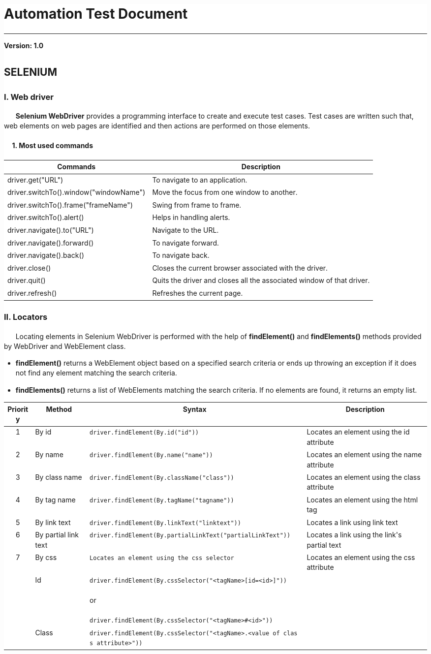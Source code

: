 # Automation Test Document
***
**Version: 1.0**
## SELENIUM

### I. Web driver

&nbsp;&nbsp;&nbsp;&nbsp;&nbsp;&nbsp;**Selenium WebDriver** provides a programming interface to create and execute test cases. 
Test cases are written such that, web elements on web pages are identified and then actions are performed on those elements.

#### &nbsp;&nbsp;&nbsp;&nbsp; 1. Most used commands

| Commands                              | Description                                                         | 
|---------------------------------------|---------------------------------------------------------------------|
|driver.get("URL")                      |To navigate to an application.                                       |
|driver.switchTo().window("windowName") |Move the focus from one window to another.                           |
|driver.switchTo().frame("frameName")   |Swing from frame to frame.                                           |
|driver.switchTo().alert()              |Helps in handling alerts.                                            |
|driver.navigate().to("URL")            |Navigate to the URL.                                                 |
|driver.navigate().forward()            |To navigate forward.                                                 |
|driver.navigate().back()               |To navigate back.                                                    |
|driver.close()                         |Closes the current browser associated with the driver.               |
|driver.quit()                          |Quits the driver and closes all the associated window of that driver.|
|driver.refresh()                       |Refreshes the current page.                                          |

### II. Locators

&nbsp;&nbsp;&nbsp;&nbsp;&nbsp;&nbsp;Locating elements in Selenium WebDriver is performed with the help of **findElement()** and **findElements()** methods provided by WebDriver and WebElement class.

* **findElement()** returns a WebElement object based on a specified search criteria or ends up throwing an exception if it does not find any element matching the search criteria.

* **findElements()** returns a list of WebElements matching the search criteria. If no elements are found, it returns an empty list.

|Priority|Method               |Syntax                                                                                           |Description                                 |
|:------:|---------------------|-------------------------------------------------------------------------------------------------|--------------------------------------------|
|   1    |By id                |`driver.findElement(By.id("id"))`                                                                |Locates an element using the id attribute   |
|   2    |By name              |`driver.findElement(By.name("name"))`                                                            |Locates an element using the name attribute |
|   3    |By class name        |`driver.findElement(By.className("class"))`                                                      |Locates an element using the class attribute|
|   4    |By tag name          |`driver.findElement(By.tagName("tagname"))`                                                      |Locates an element using the html tag       |
|   5    |By link text         |`driver.findElement(By.linkText("linktext"))`                                                    |Locates a link using link text              |
|   6    |By partial link text |`driver.findElement(By.partialLinkText("partialLinkText"))`                                            |Locates a link using the link's partial text|
|   7    |By css               |`Locates an element using the css selector`                                                      |Locates an element using the css attribute  |
|        |Id                   |`driver.findElement(By.cssSelector("<tagName>[id=<id>]"))`<br/><br/> or <br/><br/>`driver.findElement(By.cssSelector("<tagName>#<id>"))`    |              |
|        |Class                |`driver.findElement(By.cssSelector("<tagName>.<value of class attribute>"))`                    |                                            |